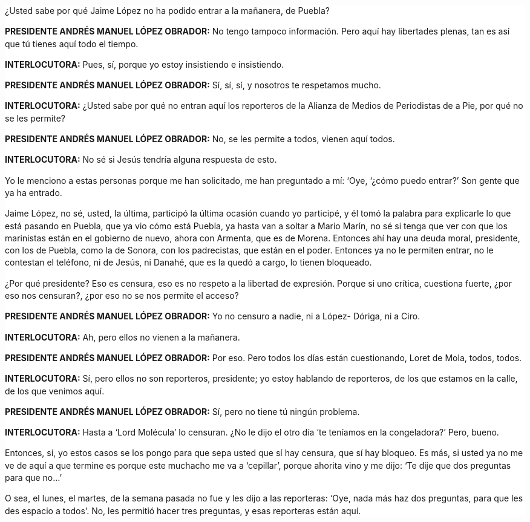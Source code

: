 ¿Usted sabe por qué Jaime López no ha podido entrar a la mañanera, de Puebla?

**PRESIDENTE ANDRÉS MANUEL LÓPEZ OBRADOR:** No tengo tampoco información. Pero
aquí hay libertades plenas, tan es así que tú tienes aquí todo el tiempo.

**INTERLOCUTORA:** Pues, sí, porque yo estoy insistiendo e insistiendo.

**PRESIDENTE ANDRÉS MANUEL LÓPEZ OBRADOR:** Sí, sí, sí, y nosotros te
respetamos mucho.

**INTERLOCUTORA:** ¿Usted sabe por qué no entran aquí los reporteros de la
Alianza de Medios de Periodistas de a Pie, por qué no se les permite?

**PRESIDENTE ANDRÉS MANUEL LÓPEZ OBRADOR:** No, se les permite a todos, vienen
aquí todos.

**INTERLOCUTORA:** No sé si Jesús tendría alguna respuesta de esto.

Yo le menciono a estas personas porque me han solicitado, me han preguntado a
mí: ‘Oye, ‘¿cómo puedo entrar?’ Son gente que ya ha entrado.

Jaime López, no sé, usted, la última, participó la última ocasión cuando yo
participé, y él tomó la palabra para explicarle lo que está pasando en Puebla,
que ya vio cómo está Puebla, ya hasta van a soltar a Mario Marín, no sé si
tenga que ver con que los marinistas están en el gobierno de nuevo, ahora con
Armenta, que es de Morena. Entonces ahí hay una deuda moral, presidente, con
los de Puebla, como la de Sonora, con los padrecistas, que están en el poder.
Entonces ya no le permiten entrar, no le contestan el teléfono, ni de Jesús,
ni Danahé, que es la quedó a cargo, lo tienen bloqueado.

¿Por qué presidente? Eso es censura, eso es no respeto a la libertad de
expresión. Porque si uno crítica, cuestiona fuerte, ¿por eso nos censuran?,
¿por eso no se nos permite el acceso?

**PRESIDENTE ANDRÉS MANUEL LÓPEZ OBRADOR:** Yo no censuro a nadie, ni a López-
Dóriga, ni a Ciro.

**INTERLOCUTORA:** Ah, pero ellos no vienen a la mañanera.

**PRESIDENTE ANDRÉS MANUEL LÓPEZ OBRADOR:** Por eso. Pero todos los días están
cuestionando, Loret de Mola, todos, todos.

**INTERLOCUTORA:** Sí, pero ellos no son reporteros, presidente; yo estoy
hablando de reporteros, de los que estamos en la calle, de los que venimos
aquí.

**PRESIDENTE ANDRÉS MANUEL LÓPEZ OBRADOR:** Sí, pero no tiene tú ningún
problema.

**INTERLOCUTORA:** Hasta a ‘Lord Molécula’ lo censuran. ¿No le dijo el otro
día ‘te teníamos en la congeladora?’ Pero, bueno.

Entonces, sí, yo estos casos se los pongo para que sepa usted que sí hay
censura, que sí hay bloqueo. Es más, si usted ya no me ve de aquí a que
termine es porque este muchacho me va a ‘cepillar’, porque ahorita vino y me
dijo: ‘Te dije que dos preguntas para que no…’

O sea, el lunes, el martes, de la semana pasada no fue y les dijo a las
reporteras: ‘Oye, nada más haz dos preguntas, para que les des espacio a
todos’. No, les permitió hacer tres preguntas, y esas reporteras están aquí.
